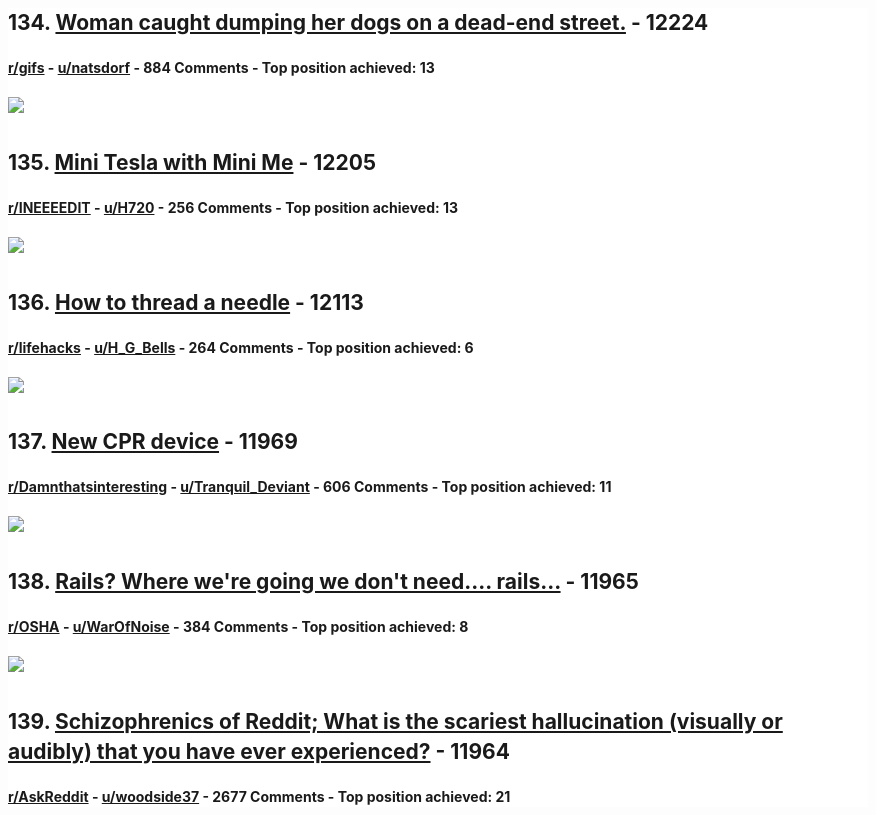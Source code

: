 ## 134. [Woman caught dumping her dogs on a dead-end street.](http://reddit.com/r/gifs/comments/8e4h0z/woman_caught_dumping_her_dogs_on_a_deadend_street/) - 12224
#### [r/gifs](http://reddit.com/r/gifs) - [u/natsdorf](http://reddit.com/u/natsdorf) - 884 Comments - Top position achieved: 13

<a href="https://i.imgur.com/aBVbMM7.gifv"><img src="https://b.thumbs.redditmedia.com/uo0ucznX8g8rEDD0NIjRzqzTjrcsL792t6J0T2GEe9M.jpg"></img></a>

## 135. [Mini Tesla with Mini Me](http://reddit.com/r/INEEEEDIT/comments/8e3541/mini_tesla_with_mini_me/) - 12205
#### [r/INEEEEDIT](http://reddit.com/r/INEEEEDIT) - [u/H720](http://reddit.com/u/H720) - 256 Comments - Top position achieved: 13

<a href="https://gfycat.com/TangibleGracefulBufeo"><img src="https://b.thumbs.redditmedia.com/0N_xeoCrO7zUOJsXp1H9Loo_E_FC9-mTrxVIyM7pb-A.jpg"></img></a>

## 136. [How to thread a needle](http://reddit.com/r/lifehacks/comments/8e5yid/how_to_thread_a_needle/) - 12113
#### [r/lifehacks](http://reddit.com/r/lifehacks) - [u/H_G_Bells](http://reddit.com/u/H_G_Bells) - 264 Comments - Top position achieved: 6

<a href="https://i.imgur.com/5wtUGBU.gifv"><img src="https://b.thumbs.redditmedia.com/2JTpiNxREblLzcm8_trRra4FsYOOuJie3o_KGggNdqU.jpg"></img></a>

## 137. [New CPR device](http://reddit.com/r/Damnthatsinteresting/comments/8e732s/new_cpr_device/) - 11969
#### [r/Damnthatsinteresting](http://reddit.com/r/Damnthatsinteresting) - [u/Tranquil_Deviant](http://reddit.com/u/Tranquil_Deviant) - 606 Comments - Top position achieved: 11

<a href="https://v.redd.it/c9cmg54injt01"><img src="https://b.thumbs.redditmedia.com/ml50Xti_oqC-3_HalgZmNJsDSTcMGBom7DuU8O7YWbE.jpg"></img></a>

## 138. [Rails? Where we're going we don't need.... rails...](http://reddit.com/r/OSHA/comments/8e0fri/rails_where_were_going_we_dont_need_rails/) - 11965
#### [r/OSHA](http://reddit.com/r/OSHA) - [u/WarOfNoise](http://reddit.com/u/WarOfNoise) - 384 Comments - Top position achieved: 8

<a href="https://i.imgur.com/pipTxun.jpg"><img src="https://b.thumbs.redditmedia.com/lJmXhbdz20GjM9xg6cuOaQYxm9LxVeMqKhq_scUpJAo.jpg"></img></a>

## 139. [Schizophrenics of Reddit; What is the scariest hallucination (visually or audibly) that you have ever experienced?](http://reddit.com/r/AskReddit/comments/8e6m26/schizophrenics_of_reddit_what_is_the_scariest/) - 11964
#### [r/AskReddit](http://reddit.com/r/AskReddit) - [u/woodside37](http://reddit.com/u/woodside37) - 2677 Comments - Top position achieved: 21
